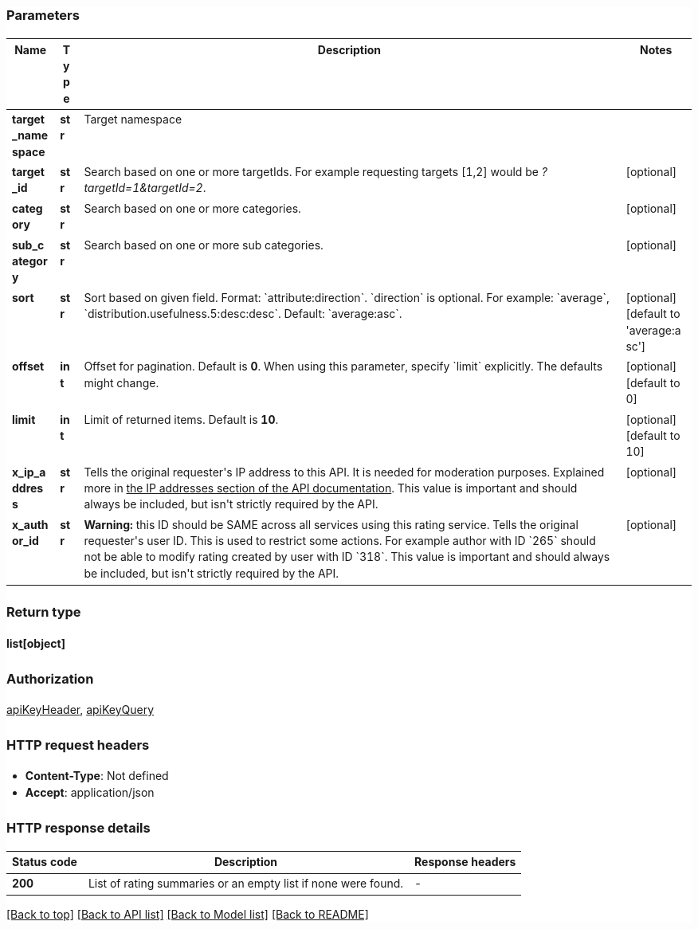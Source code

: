 ### Parameters

Name | Type | Description  | Notes
------------- | ------------- | ------------- | -------------
 **target_namespace** | **str**| Target namespace | 
 **target_id** | **str**| Search based on one or more targetIds. For example requesting targets [1,2] would be *?targetId&#x3D;1&amp;targetId&#x3D;2*.  | [optional] 
 **category** | **str**| Search based on one or more categories. | [optional] 
 **sub_category** | **str**| Search based on one or more sub categories. | [optional] 
 **sort** | **str**| Sort based on given field. Format: &#x60;attribute:direction&#x60;. &#x60;direction&#x60; is optional. For example: &#x60;average&#x60;, &#x60;distribution.usefulness.5:desc:desc&#x60;. Default: &#x60;average:asc&#x60;.  | [optional] [default to &#39;average:asc&#39;]
 **offset** | **int**| Offset for pagination. Default is **0**. When using this parameter, specify &#x60;limit&#x60; explicitly. The defaults might change.  | [optional] [default to 0]
 **limit** | **int**| Limit of returned items. Default is **10**. | [optional] [default to 10]
 **x_ip_address** | **str**| Tells the original requester&#39;s IP address to this API. It is needed for moderation purposes. Explained more in [the IP addresses section of the API documentation](../docs/API#ip-addresses). This value is important and should always be included, but isn&#39;t strictly required by the API.  | [optional] 
 **x_author_id** | **str**| **Warning:** this ID should be SAME across all services using this rating service. Tells the original requester&#39;s user ID. This is used to restrict some actions. For example author with ID &#x60;265&#x60; should not be able to modify rating created by user with ID &#x60;318&#x60;. This value is important and should always be included, but isn&#39;t strictly required by the API.  | [optional] 

### Return type

**list[object]**

### Authorization

[apiKeyHeader](../README.md#apiKeyHeader), [apiKeyQuery](../README.md#apiKeyQuery)

### HTTP request headers

 - **Content-Type**: Not defined
 - **Accept**: application/json

### HTTP response details
| Status code | Description | Response headers |
|-------------|-------------|------------------|
**200** | List of rating summaries or an empty list if none were found.   |  -  |

[[Back to top]](#) [[Back to API list]](../README.md#documentation-for-api-endpoints) [[Back to Model list]](../README.md#documentation-for-models) [[Back to README]](../README.md)

